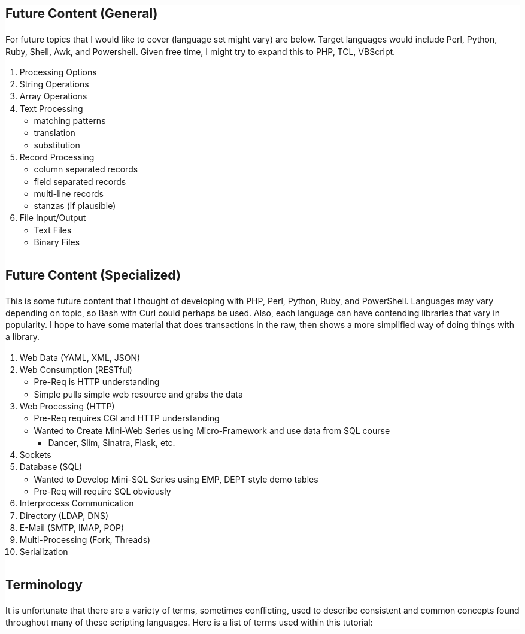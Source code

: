 ## Future Content (General)

For future topics that I would like to cover (language set might vary) are below.  Target languages would include Perl, Python, Ruby, Shell, Awk, and Powershell.  Given free time, I might try to expand this to PHP, TCL, VBScript.

1. Processing Options
1. String Operations
2. Array Operations
3. Text Processing
   * matching patterns
   * translation
   * substitution
4. Record Processing
   * column separated records
   * field separated records
   * multi-line records
   * stanzas (if plausible)
5. File Input/Output
   * Text Files
   * Binary Files

## Future Content (Specialized)

This is some future content that I thought of developing with PHP, Perl, Python, Ruby, and PowerShell. Languages may vary depending on topic, so Bash with Curl could perhaps be used.  Also, each language can have contending libraries that vary in popularity.  I hope to have some material that does transactions in the raw, then shows a more simplified way of doing things with a library.

1. Web Data (YAML, XML, JSON)
2. Web Consumption (RESTful)
   * Pre-Req is HTTP understanding
   * Simple pulls simple web resource and grabs the data
3. Web Processing (HTTP)
   * Pre-Req requires CGI and HTTP understanding
   * Wanted to Create Mini-Web Series using Micro-Framework and use data from SQL course
     * Dancer, Slim, Sinatra, Flask, etc.
4. Sockets
5. Database (SQL)
   * Wanted to Develop Mini-SQL Series using EMP, DEPT style demo tables
   * Pre-Req will require SQL obviously
6. Interprocess Communication
7. Directory (LDAP, DNS)
8. E-Mail (SMTP, IMAP, POP)
9. Multi-Processing (Fork, Threads)
10. Serialization

## Terminology

It is unfortunate that there are a variety of terms, sometimes conflicting, used to describe consistent and common concepts found throughout many of these scripting languages.  Here is a list of terms used within this tutorial:
